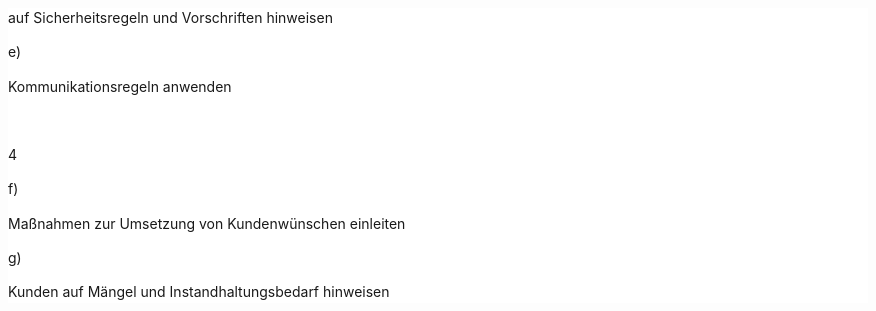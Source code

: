 <td style="border-bottom: 0.5pt solid ; " align="left" valign="top" charoff="50">

auf Sicherheitsregeln und Vorschriften hinweisen

</td>

</tr>

<tr>

<td style align="left" valign="top" charoff="50">

e)

</td>

<td style align="left" valign="top" charoff="50">

Kommunikationsregeln anwenden

</td>

<td style="border-bottom: 0.5pt solid ; " rowspan="5" align="left" valign="top" charoff="50">

 

</td>

<td style="border-bottom: 0.5pt solid ; " rowspan="5" align="center" valign="middle" charoff="50">

4

</td>

</tr>

<tr>

<td style align="left" valign="top" charoff="50">

f)

</td>

<td style align="left" valign="top" charoff="50">

Maßnahmen zur Umsetzung von Kundenwünschen einleiten

</td>

</tr>

<tr>

<td style align="left" valign="top" charoff="50">

g)

</td>

<td style align="left" valign="top" charoff="50">

Kunden auf Mängel und Instandhaltungsbedarf hinweisen

</td>
